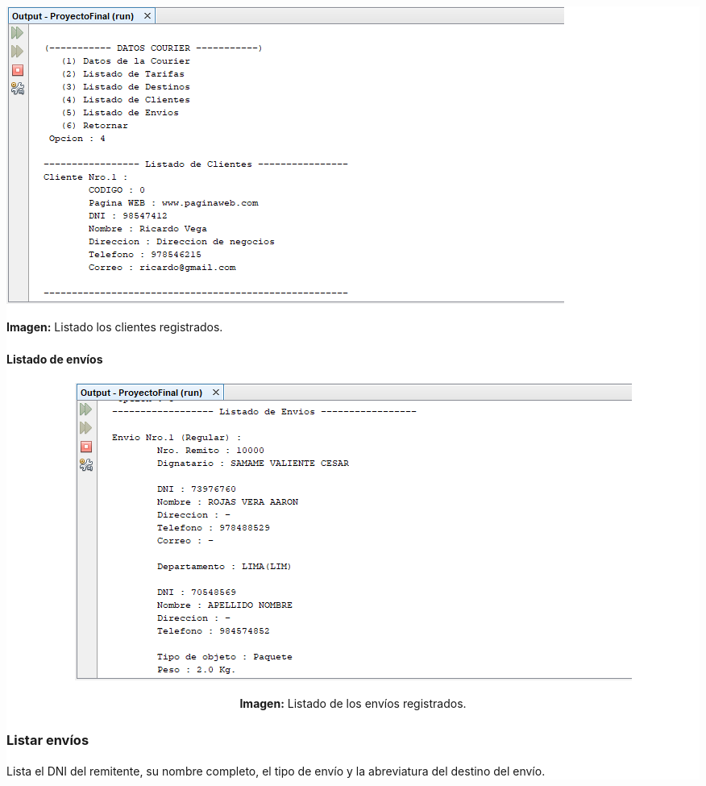 <img src="src/media/8-1-reporte-1-4.png">
<p><strong>Imagen:</strong> Listado los clientes registrados.</p>
</div>

#### Listado de envíos
<div align="center">
<img src="src/media/8-1-reporte-1-5.png">
<p><strong>Imagen:</strong> Listado de los envíos registrados.</p>
</div>

### Listar envíos
Lista el DNI del remitente, su nombre completo, el tipo de envío y la abreviatura del destino del envío.
